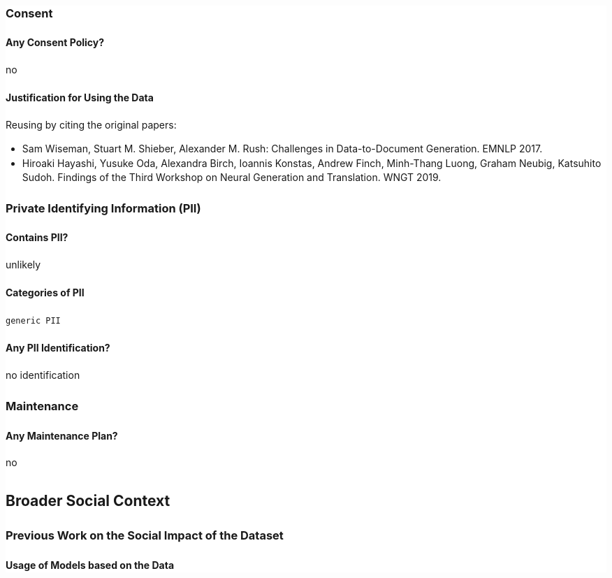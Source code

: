 
### Consent

#### Any Consent Policy?



no

#### Justification for Using the Data



Reusing by citing the original papers:
- Sam Wiseman, Stuart M. Shieber, Alexander M. Rush:
Challenges in Data-to-Document Generation. EMNLP 2017.
- Hiroaki Hayashi, Yusuke Oda, Alexandra Birch, Ioannis Konstas, Andrew Finch, Minh-Thang Luong, Graham Neubig, Katsuhito Sudoh. Findings of the Third Workshop on Neural Generation and Translation. WNGT 2019.


### Private Identifying Information (PII)

#### Contains PII?




unlikely

#### Categories of PII



`generic PII`

#### Any PII Identification?



no identification


### Maintenance

#### Any Maintenance Plan?



no



## Broader Social Context

### Previous Work on the Social Impact of the Dataset

#### Usage of Models based on the Data


